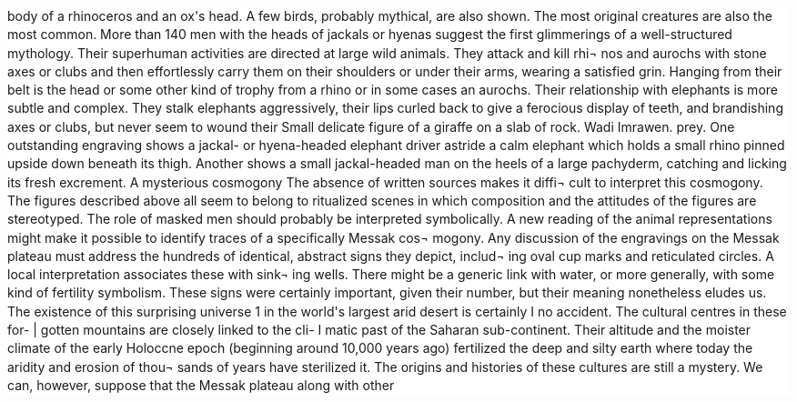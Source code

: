 body of a rhinoceros and an ox's head. A few
birds, probably mythical, are also shown.
The most original creatures are also the
most common. More than 140 men with the
heads of jackals or hyenas suggest the first
glimmerings of a well-structured mythology.
Their superhuman activities are directed at
large wild animals. They attack and kill rhi¬
nos and aurochs with stone axes or clubs and
then effortlessly carry them on their shoulders
or under their arms, wearing a satisfied grin.
Hanging from their belt is the head or some
other kind of trophy from a rhino or in some
cases an aurochs.
Their relationship with elephants is more
subtle and complex. They stalk elephants
aggressively, their lips curled back to give a
ferocious display of teeth, and brandishing
axes or clubs, but never seem to wound their
Small delicate figure of a
giraffe on a slab of rock.
Wadi Imrawen.
prey. One outstanding engraving shows a
jackal- or hyena-headed elephant driver astride
a calm elephant which holds a small rhino
pinned upside down beneath its thigh.
Another shows a small jackal-headed man on
the heels of a large pachyderm, catching and
licking its fresh excrement.
A mysterious cosmogony
The absence of written sources makes it diffi¬
cult to interpret this cosmogony. The figures
described above all seem to belong to ritualized
scenes in which composition and the attitudes
of the figures are stereotyped. The role of
masked men should probably be interpreted
symbolically. A new reading of the animal
representations might make it possible to
identify traces of a specifically Messak cos¬
mogony.
Any discussion of the engravings on the
Messak plateau must address the hundreds of
identical, abstract signs they depict, includ¬
ing oval cup marks and reticulated circles. A
local interpretation associates these with sink¬
ing wells. There might be a generic link with
water, or more generally, with some kind of
fertility symbolism. These signs were certainly
important, given their number, but their
meaning nonetheless eludes us.
The existence of this surprising universe
1 in the world's largest arid desert is certainly
I no accident. The cultural centres in these for-
| gotten mountains are closely linked to the cli-
I matic past of the Saharan sub-continent. Their
altitude and the moister climate of the early
Holoccne epoch (beginning around 10,000
years ago) fertilized the deep and silty earth
where today the aridity and erosion of thou¬
sands of years have sterilized it.
The origins and histories of these cultures
are still a mystery. We can, however, suppose
that the Messak plateau along with other